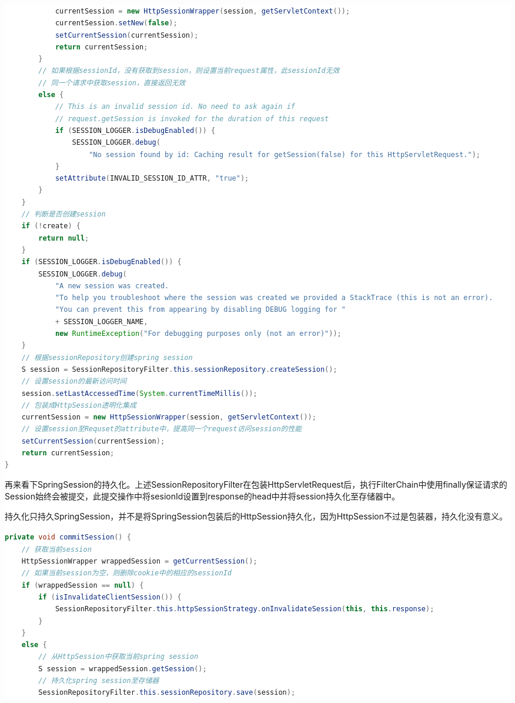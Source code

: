 ```java
            currentSession = new HttpSessionWrapper(session, getServletContext());
            currentSession.setNew(false);
            setCurrentSession(currentSession);
            return currentSession;
        }
        // 如果根据sessionId，没有获取到session，则设置当前request属性，此sessionId无效
        // 同一个请求中获取session，直接返回无效
        else {
            // This is an invalid session id. No need to ask again if
            // request.getSession is invoked for the duration of this request
            if (SESSION_LOGGER.isDebugEnabled()) {
                SESSION_LOGGER.debug(
                    "No session found by id: Caching result for getSession(false) for this HttpServletRequest.");
            }
            setAttribute(INVALID_SESSION_ID_ATTR, "true");
        }
    }
    // 判断是否创建session
    if (!create) {
        return null;
    }
    if (SESSION_LOGGER.isDebugEnabled()) {
        SESSION_LOGGER.debug(
            "A new session was created. 
            "To help you troubleshoot where the session was created we provided a StackTrace (this is not an error). 
            "You can prevent this from appearing by disabling DEBUG logging for "
            + SESSION_LOGGER_NAME,
            new RuntimeException("For debugging purposes only (not an error)"));
    }
    // 根据sessionRepository创建spring session
    S session = SessionRepositoryFilter.this.sessionRepository.createSession();
    // 设置session的最新访问时间
    session.setLastAccessedTime(System.currentTimeMillis());
    // 包装成HttpSession透明化集成
    currentSession = new HttpSessionWrapper(session, getServletContext());
    // 设置session至Requset的attribute中，提高同一个request访问session的性能
    setCurrentSession(currentSession);
    return currentSession;
}
```

再来看下SpringSession的持久化。上述SessionRepositoryFilter在包装HttpServletRequest后，执行FilterChain中使用finally保证请求的Session始终会被提交，此提交操作中将sesionId设置到response的head中并将session持久化至存储器中。

持久化只持久SpringSession，并不是将SpringSession包装后的HttpSession持久化，因为HttpSession不过是包装器，持久化没有意义。

```java
private void commitSession() {
    // 获取当前session
    HttpSessionWrapper wrappedSession = getCurrentSession();
    // 如果当前session为空，则删除cookie中的相应的sessionId
    if (wrappedSession == null) {
        if (isInvalidateClientSession()) {
            SessionRepositoryFilter.this.httpSessionStrategy.onInvalidateSession(this, this.response);
        }
    }
    else {
        // 从HttpSession中获取当前spring session
        S session = wrappedSession.getSession();
        // 持久化spring session至存储器
        SessionRepositoryFilter.this.sessionRepository.save(session);
```
